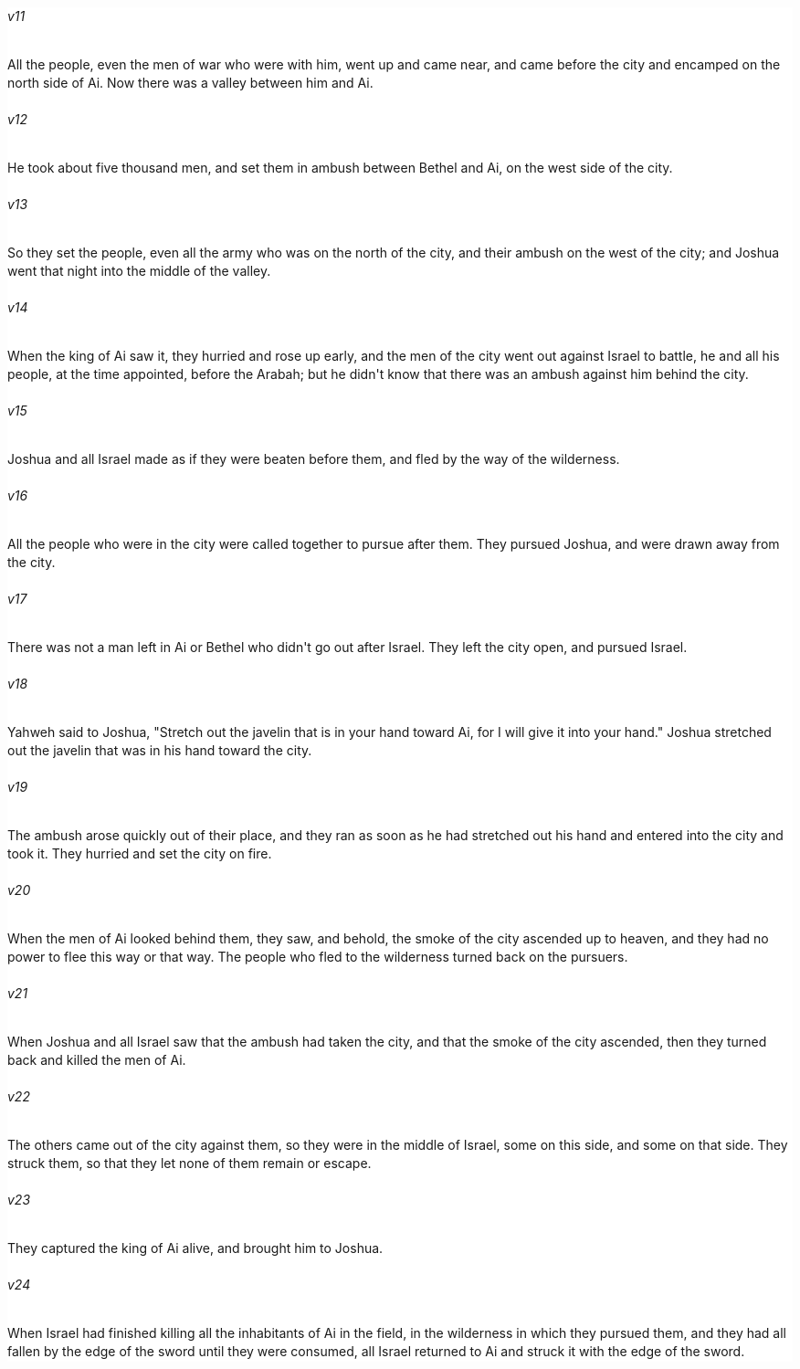 ###### v11 
All the people, even the men of war who were with him, went up and came near, and came before the city and encamped on the north side of Ai. Now there was a valley between him and Ai. 

###### v12 
He took about five thousand men, and set them in ambush between Bethel and Ai, on the west side of the city. 

###### v13 
So they set the people, even all the army who was on the north of the city, and their ambush on the west of the city; and Joshua went that night into the middle of the valley. 

###### v14 
When the king of Ai saw it, they hurried and rose up early, and the men of the city went out against Israel to battle, he and all his people, at the time appointed, before the Arabah; but he didn't know that there was an ambush against him behind the city. 

###### v15 
Joshua and all Israel made as if they were beaten before them, and fled by the way of the wilderness. 

###### v16 
All the people who were in the city were called together to pursue after them. They pursued Joshua, and were drawn away from the city. 

###### v17 
There was not a man left in Ai or Bethel who didn't go out after Israel. They left the city open, and pursued Israel. 

###### v18 
Yahweh said to Joshua, "Stretch out the javelin that is in your hand toward Ai, for I will give it into your hand." Joshua stretched out the javelin that was in his hand toward the city. 

###### v19 
The ambush arose quickly out of their place, and they ran as soon as he had stretched out his hand and entered into the city and took it. They hurried and set the city on fire. 

###### v20 
When the men of Ai looked behind them, they saw, and behold, the smoke of the city ascended up to heaven, and they had no power to flee this way or that way. The people who fled to the wilderness turned back on the pursuers. 

###### v21 
When Joshua and all Israel saw that the ambush had taken the city, and that the smoke of the city ascended, then they turned back and killed the men of Ai. 

###### v22 
The others came out of the city against them, so they were in the middle of Israel, some on this side, and some on that side. They struck them, so that they let none of them remain or escape. 

###### v23 
They captured the king of Ai alive, and brought him to Joshua. 

###### v24 
When Israel had finished killing all the inhabitants of Ai in the field, in the wilderness in which they pursued them, and they had all fallen by the edge of the sword until they were consumed, all Israel returned to Ai and struck it with the edge of the sword. 
